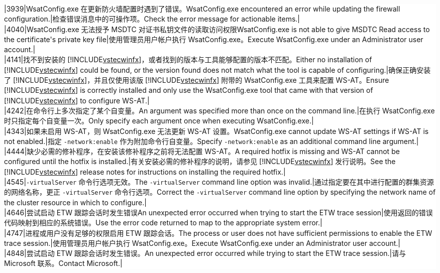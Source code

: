 |<span data-ttu-id="62e3a-233">39</span><span class="sxs-lookup"><span data-stu-id="62e3a-233">39</span></span>|<span data-ttu-id="62e3a-234">WsatConfig.exe 在更新防火墙配置时遇到了错误。</span><span class="sxs-lookup"><span data-stu-id="62e3a-234">WsatConfig.exe encountered an error while updating the firewall configuration.</span></span>|<span data-ttu-id="62e3a-235">检查错误消息中的可操作项。</span><span class="sxs-lookup"><span data-stu-id="62e3a-235">Check the error message for actionable items.</span></span>|  
|<span data-ttu-id="62e3a-236">40</span><span class="sxs-lookup"><span data-stu-id="62e3a-236">40</span></span>|<span data-ttu-id="62e3a-237">WsatConfig.exe 无法授予 MSDTC 对证书私钥文件的读取访问权限</span><span class="sxs-lookup"><span data-stu-id="62e3a-237">WsatConfig.exe is not able to give MSDTC Read access to the certificate's private key file</span></span>|<span data-ttu-id="62e3a-238">使用管理员用户帐户执行 WsatConfig.exe。</span><span class="sxs-lookup"><span data-stu-id="62e3a-238">Execute WsatConfig.exe under an Administrator user account.</span></span>|  
|<span data-ttu-id="62e3a-239">41</span><span class="sxs-lookup"><span data-stu-id="62e3a-239">41</span></span>|<span data-ttu-id="62e3a-240">找不到安装的 [!INCLUDE[vstecwinfx](../../../includes/vstecwinfx-md.md)]，或者找到的版本与工具能够配置的版本不匹配。</span><span class="sxs-lookup"><span data-stu-id="62e3a-240">Either no installation of [!INCLUDE[vstecwinfx](../../../includes/vstecwinfx-md.md)] could be found, or the version found does not match what the tool is capable of configuring.</span></span>|<span data-ttu-id="62e3a-241">确保正确安装了 [!INCLUDE[vstecwinfx](../../../includes/vstecwinfx-md.md)]，并且仅使用该版 [!INCLUDE[vstecwinfx](../../../includes/vstecwinfx-md.md)] 附带的 WsatConfig.exe 工具来配置 WS-AT。</span><span class="sxs-lookup"><span data-stu-id="62e3a-241">Ensure [!INCLUDE[vstecwinfx](../../../includes/vstecwinfx-md.md)] is correctly installed and only use the WsatConfig.exe tool that came with that version of [!INCLUDE[vstecwinfx](../../../includes/vstecwinfx-md.md)] to configure WS-AT.</span></span>|  
|<span data-ttu-id="62e3a-242">42</span><span class="sxs-lookup"><span data-stu-id="62e3a-242">42</span></span>|<span data-ttu-id="62e3a-243">在命令行上多次指定了某个自变量。</span><span class="sxs-lookup"><span data-stu-id="62e3a-243">An argument was specified more than once on the command line.</span></span>|<span data-ttu-id="62e3a-244">在执行 WsatConfig.exe 时只指定每个自变量一次。</span><span class="sxs-lookup"><span data-stu-id="62e3a-244">Only specify each argument once when executing WsatConfig.exe.</span></span>|  
|<span data-ttu-id="62e3a-245">43</span><span class="sxs-lookup"><span data-stu-id="62e3a-245">43</span></span>|<span data-ttu-id="62e3a-246">如果未启用 WS-AT，则 WsatConfig.exe 无法更新 WS-AT 设置。</span><span class="sxs-lookup"><span data-stu-id="62e3a-246">WsatConfig.exe cannot update WS-AT settings if WS-AT is not enabled.</span></span>|<span data-ttu-id="62e3a-247">指定 `-network:enable` 作为附加命令行自变量。</span><span class="sxs-lookup"><span data-stu-id="62e3a-247">Specify `-network:enable` as an additional command line argument.</span></span>|  
|<span data-ttu-id="62e3a-248">44</span><span class="sxs-lookup"><span data-stu-id="62e3a-248">44</span></span>|<span data-ttu-id="62e3a-249">缺少必需的修补程序，在安装该修补程序之前将无法配置 WS-AT。</span><span class="sxs-lookup"><span data-stu-id="62e3a-249">A required hotfix is missing and WS-AT cannot be configured until the hotfix is installed.</span></span>|<span data-ttu-id="62e3a-250">有关安装必需的修补程序的说明，请参见 [!INCLUDE[vstecwinfx](../../../includes/vstecwinfx-md.md)] 发行说明。</span><span class="sxs-lookup"><span data-stu-id="62e3a-250">See the [!INCLUDE[vstecwinfx](../../../includes/vstecwinfx-md.md)] release notes for instructions on installing the required hotfix.</span></span>|  
|<span data-ttu-id="62e3a-251">45</span><span class="sxs-lookup"><span data-stu-id="62e3a-251">45</span></span>|<span data-ttu-id="62e3a-252">`-virtualServer` 命令行选项无效。</span><span class="sxs-lookup"><span data-stu-id="62e3a-252">The `-virtualServer` command line option was invalid.</span></span>|<span data-ttu-id="62e3a-253">通过指定要在其中进行配置的群集资源的网络名称，更正 `-virtualServer` 命令行选项。</span><span class="sxs-lookup"><span data-stu-id="62e3a-253">Correct the `-virtualServer` command line option by specifying the network name of the cluster resource in which to configure.</span></span>|  
|<span data-ttu-id="62e3a-254">46</span><span class="sxs-lookup"><span data-stu-id="62e3a-254">46</span></span>|<span data-ttu-id="62e3a-255">尝试启动 ETW 跟踪会话时发生错误</span><span class="sxs-lookup"><span data-stu-id="62e3a-255">An unexpected error occurred when trying to start the ETW trace session</span></span>|<span data-ttu-id="62e3a-256">使用返回的错误代码映射到相应的系统错误。</span><span class="sxs-lookup"><span data-stu-id="62e3a-256">Use the error code returned to map to the appropriate system error.</span></span>|  
|<span data-ttu-id="62e3a-257">47</span><span class="sxs-lookup"><span data-stu-id="62e3a-257">47</span></span>|<span data-ttu-id="62e3a-258">进程或用户没有足够的权限启用 ETW 跟踪会话。</span><span class="sxs-lookup"><span data-stu-id="62e3a-258">The process or user does not have sufficient permissions to enable the ETW trace session.</span></span>|<span data-ttu-id="62e3a-259">使用管理员用户帐户执行 WsatConfig.exe。</span><span class="sxs-lookup"><span data-stu-id="62e3a-259">Execute WsatConfig.exe under an Administrator user account.</span></span>|  
|<span data-ttu-id="62e3a-260">48</span><span class="sxs-lookup"><span data-stu-id="62e3a-260">48</span></span>|<span data-ttu-id="62e3a-261">尝试启动 ETW 跟踪会话时发生错误。</span><span class="sxs-lookup"><span data-stu-id="62e3a-261">An unexpected error occurred while trying to start the ETW trace session.</span></span>|<span data-ttu-id="62e3a-262">请与 Microsoft 联系。</span><span class="sxs-lookup"><span data-stu-id="62e3a-262">Contact Microsoft.</span></span>|  